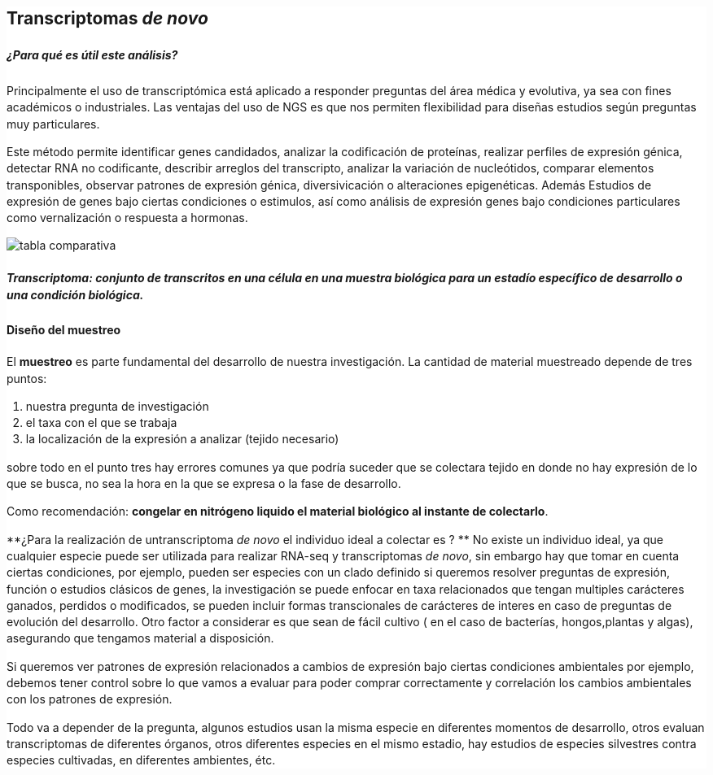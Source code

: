 ## Transcriptomas *de novo*
##### ¿Para qué es útil este análisis?
Principalmente el uso de transcriptómica está aplicado a responder preguntas del área médica y evolutiva, ya sea con fines académicos o industriales. Las ventajas del uso de NGS es que nos permiten flexibilidad para diseñas estudios según preguntas muy particulares.

Este método permite identificar genes candidados, analizar la codificación de proteínas, realizar perfiles de expresión génica, detectar RNA no codificante, describir arreglos del transcripto, analizar la variación de nucleótidos, comparar elementos transponibles, observar patrones de expresión génica, diversivicación o alteraciones epigenéticas. Además Estudios de expresión de genes bajo ciertas condiciones o estimulos, así como análisis de expresión genes bajo condiciones particulares como vernalización o respuesta a hormonas.

![tabla comparativa](https://github.com/Melcatus/transcriptomasdenovo/blob/master/tabla%201.png)

##### Transcriptoma: conjunto de transcritos en una célula en una muestra biológica para un estadío específico de desarrollo o una condición biológica.

#### Diseño del muestreo

El **muestreo** es parte fundamental del desarrollo de nuestra investigación. La cantidad de material muestreado depende de tres puntos:
1. nuestra pregunta de investigación
2. el taxa con el que se trabaja
3. la localización de la expresión a analizar (tejido necesario)

sobre todo en el punto tres hay errores comunes ya que podría suceder que se colectara tejido en donde no hay expresión de lo que se busca, no sea la hora en la que se expresa o la fase de desarrollo.

Como recomendación: **congelar en nitrógeno liquido el material biológico al instante de colectarlo**.

**¿Para la realización de untranscriptoma *de novo* el individuo ideal a colectar es ? **
No existe un individuo ideal, ya que cualquier especie puede ser utilizada para realizar RNA-seq y transcriptomas *de novo*, sin embargo hay que tomar en cuenta ciertas condiciones, por ejemplo, pueden ser especies con un clado definido si queremos resolver preguntas de expresión, función o estudios clásicos de genes, la investigación se puede enfocar en taxa relacionados que tengan multiples carácteres ganados, perdidos o modificados, se pueden incluir formas transcionales de carácteres de interes en caso de preguntas de evolución del desarrollo. Otro factor a considerar es que sean de fácil cultivo ( en el caso de bacterías, hongos,plantas y algas), asegurando que tengamos material a disposición.

Si queremos ver patrones de expresión relacionados a cambios de expresión bajo ciertas condiciones ambientales por ejemplo, debemos tener control sobre lo que vamos a evaluar para poder comprar correctamente y correlación los cambios ambientales con los patrones de expresión.

Todo va a depender de la pregunta, algunos estudios usan la misma especie en diferentes momentos de desarrollo, otros evaluan transcriptomas de diferentes órganos, otros diferentes especies en el mismo estadio, hay estudios de especies silvestres contra especies cultivadas, en diferentes ambientes, étc.
